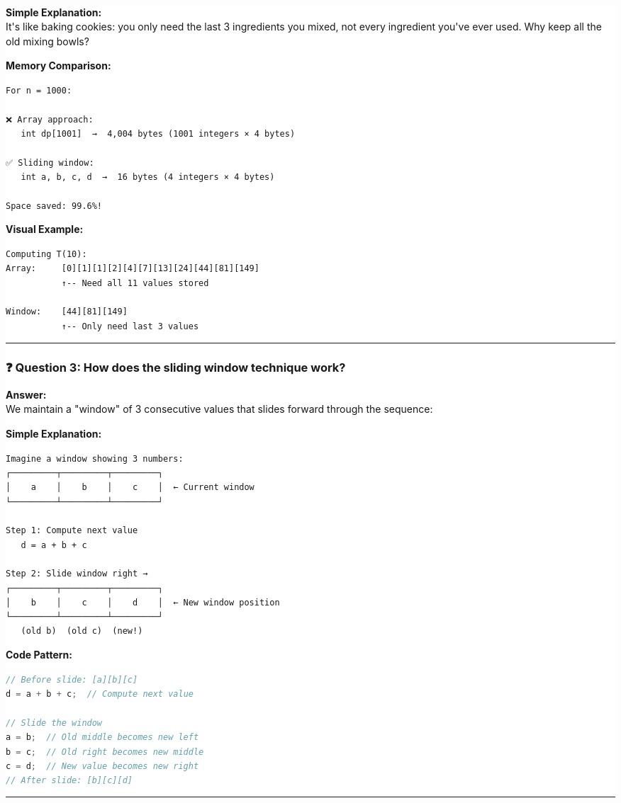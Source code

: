 **Simple Explanation:**  
It's like baking cookies: you only need the last 3 ingredients you mixed, not every ingredient you've ever used. Why keep all the old mixing bowls?

**Memory Comparison:**
```
For n = 1000:

❌ Array approach:
   int dp[1001]  →  4,004 bytes (1001 integers × 4 bytes)

✅ Sliding window:
   int a, b, c, d  →  16 bytes (4 integers × 4 bytes)

Space saved: 99.6%!
```

**Visual Example:**
```
Computing T(10):
Array:     [0][1][1][2][4][7][13][24][44][81][149]
           ↑-- Need all 11 values stored

Window:    [44][81][149]
           ↑-- Only need last 3 values
```

---

### ❓ Question 3: How does the sliding window technique work?

**Answer:**  
We maintain a "window" of 3 consecutive values that slides forward through the sequence:

**Simple Explanation:**
```
Imagine a window showing 3 numbers:
┌─────────┬─────────┬─────────┐
│    a    │    b    │    c    │  ← Current window
└─────────┴─────────┴─────────┘

Step 1: Compute next value
   d = a + b + c

Step 2: Slide window right →
┌─────────┬─────────┬─────────┐
│    b    │    c    │    d    │  ← New window position
└─────────┴─────────┴─────────┘
   (old b)  (old c)  (new!)
```

**Code Pattern:**
```cpp
// Before slide: [a][b][c]
d = a + b + c;  // Compute next value

// Slide the window
a = b;  // Old middle becomes new left
b = c;  // Old right becomes new middle
c = d;  // New value becomes new right
// After slide: [b][c][d]
```

---